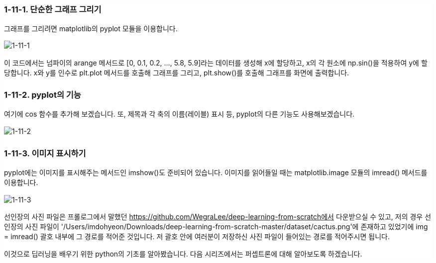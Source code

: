 ### 1-11-1. 단순한 그래프 그리기

그래프를 그리려면 matplotlib의 pyplot 모듈을 이용합니다.

![1-11-1](https://user-images.githubusercontent.com/76457671/145796110-29df3c9a-61af-4e2e-ab8a-5f8fd6142e0a.png)

이 코드에서는 넘파이의 arange 메서드로 [0, 0.1, 0.2, ..., 5.8, 5.9]라는 데이터를 생성해 x에 할당하고, x의 각 원소에 np.sin()을 적용하여 y에 할당합니다. x와 y를 인수로 plt.plot 메서드를 호출해 그래프를 그리고, plt.show()를 호출해 그래프를 화면에 출력합니다.



### 1-11-2. pyplot의 기능

여기에 cos 함수를 추가해 보겠습니다. 또, 제목과 각 축의 이름(레이블) 표시 등, pyplot의 다른 기능도 사용해보겠습니다.

![1-11-2](https://user-images.githubusercontent.com/76457671/145796121-b75a173c-e785-4c21-aecb-8c3eeffc307a.png)



### 1-11-3. 이미지 표시하기

pyplot에는 이미지를 표시해주는 메서드인 imshow()도 준비되어 있습니다. 이미지를 읽어들일 때는 matplotlib.image 모듈의 imread() 메서드를 이용합니다.

![1-11-3](https://user-images.githubusercontent.com/76457671/145796130-5f6a2e75-0571-4b76-9273-6d8b909ec8b4.png)

선인장의 사진 파일은 프롤로그에서 말했던 https://github.com/WegraLee/deep-learning-from-scratch에서 다운받으실 수 있고, 저의 경우 선인장의 사진 파일이 '/Users/imdohyeon/Downloads/deep-learning-from-scratch-master/dataset/cactus.png'에 존재하고 있었기에 img = imread() 괄호 내부에 그 경로를 적어준 것입니다. 저 괄호 안에 여러분이 저장하신 사진 파일이 들어있는 경로를 적어주시면 됩니다.



이것으로 딥러닝을 배우기 위한 python의 기초를 알아봤습니다. 다음 시리즈에서는 퍼셉트론에 대해 알아보도록 하겠습니다. 
